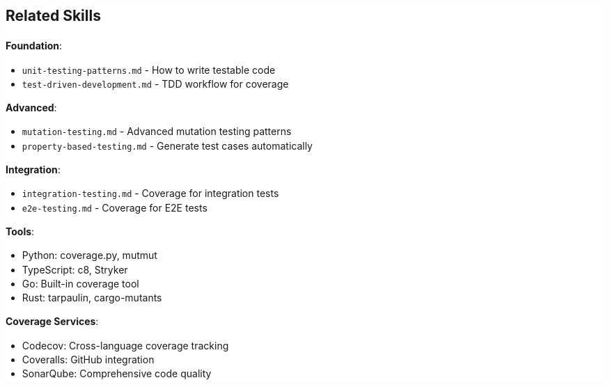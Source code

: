 ## Related Skills

**Foundation**:
- `unit-testing-patterns.md` - How to write testable code
- `test-driven-development.md` - TDD workflow for coverage

**Advanced**:
- `mutation-testing.md` - Advanced mutation testing patterns
- `property-based-testing.md` - Generate test cases automatically

**Integration**:
- `integration-testing.md` - Coverage for integration tests
- `e2e-testing.md` - Coverage for E2E tests

**Tools**:
- Python: coverage.py, mutmut
- TypeScript: c8, Stryker
- Go: Built-in coverage tool
- Rust: tarpaulin, cargo-mutants

**Coverage Services**:
- Codecov: Cross-language coverage tracking
- Coveralls: GitHub integration
- SonarQube: Comprehensive code quality
